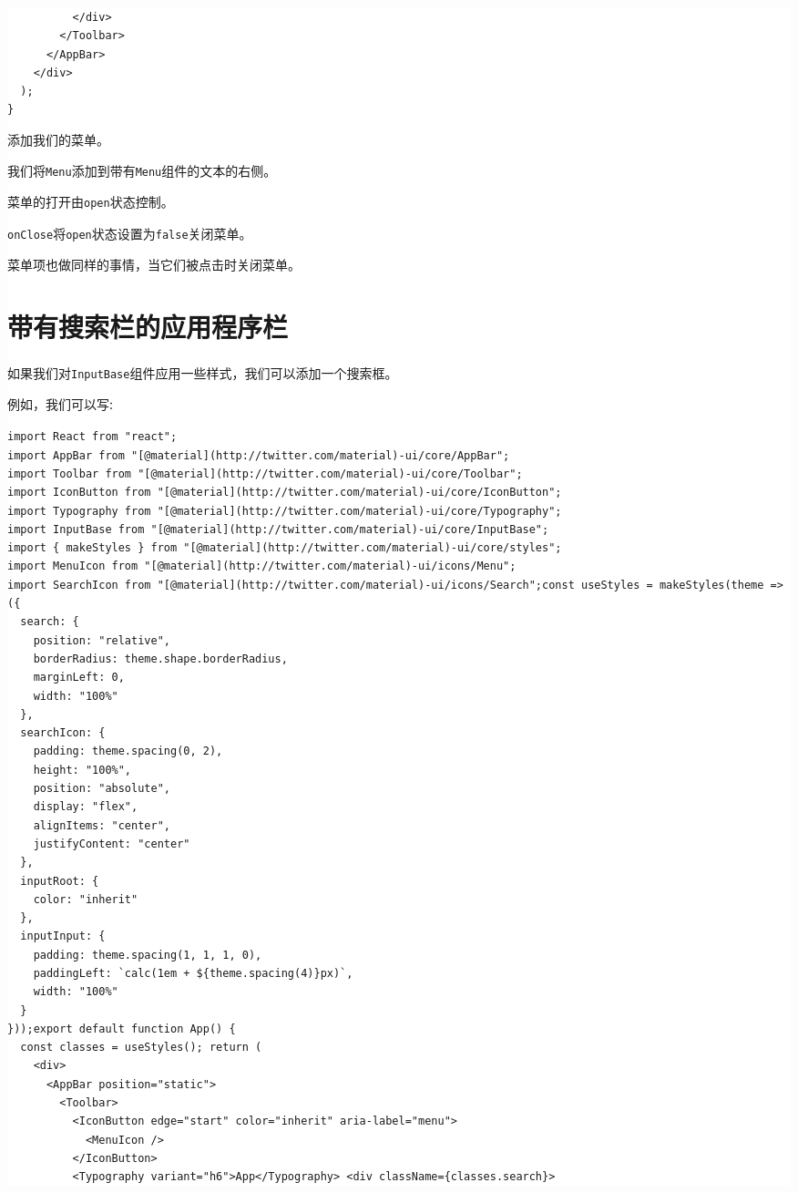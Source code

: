 ```
          </div>
        </Toolbar>
      </AppBar>
    </div>
  );
}
```

添加我们的菜单。

我们将`Menu`添加到带有`Menu`组件的文本的右侧。

菜单的打开由`open`状态控制。

`onClose`将`open`状态设置为`false`关闭菜单。

菜单项也做同样的事情，当它们被点击时关闭菜单。

# 带有搜索栏的应用程序栏

如果我们对`InputBase`组件应用一些样式，我们可以添加一个搜索框。

例如，我们可以写:

```
import React from "react";
import AppBar from "[@material](http://twitter.com/material)-ui/core/AppBar";
import Toolbar from "[@material](http://twitter.com/material)-ui/core/Toolbar";
import IconButton from "[@material](http://twitter.com/material)-ui/core/IconButton";
import Typography from "[@material](http://twitter.com/material)-ui/core/Typography";
import InputBase from "[@material](http://twitter.com/material)-ui/core/InputBase";
import { makeStyles } from "[@material](http://twitter.com/material)-ui/core/styles";
import MenuIcon from "[@material](http://twitter.com/material)-ui/icons/Menu";
import SearchIcon from "[@material](http://twitter.com/material)-ui/icons/Search";const useStyles = makeStyles(theme => ({
  search: {
    position: "relative",
    borderRadius: theme.shape.borderRadius,
    marginLeft: 0,
    width: "100%"
  },
  searchIcon: {
    padding: theme.spacing(0, 2),
    height: "100%",
    position: "absolute",
    display: "flex",
    alignItems: "center",
    justifyContent: "center"
  },
  inputRoot: {
    color: "inherit"
  },
  inputInput: {
    padding: theme.spacing(1, 1, 1, 0),
    paddingLeft: `calc(1em + ${theme.spacing(4)}px)`,
    width: "100%"
  }
}));export default function App() {
  const classes = useStyles(); return (
    <div>
      <AppBar position="static">
        <Toolbar>
          <IconButton edge="start" color="inherit" aria-label="menu">
            <MenuIcon />
          </IconButton>
          <Typography variant="h6">App</Typography> <div className={classes.search}>
```